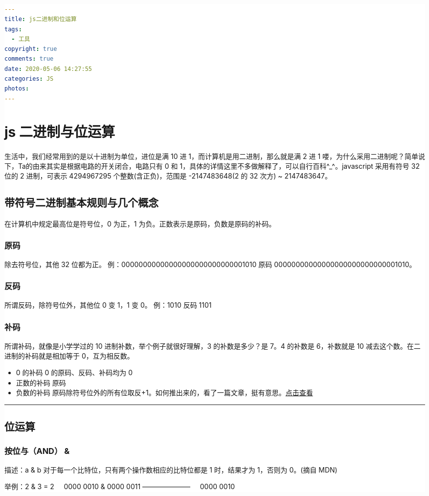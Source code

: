 ```yaml
---
title: js二进制和位运算
tags:
  - 工具
copyright: true
comments: true
date: 2020-05-06 14:27:55
categories: JS
photos:
---
```


# js 二进制与位运算
生活中，我们经常用到的是以十进制为单位，进位是满 10 进 1，而计算机是用二进制，那么就是满 2 进 1 喽，为什么采用二进制呢？简单说下，Ta的由来其实是根据电路的开关闭合，电路只有 0 和 1，具体的详情这里不多做解释了，可以自行百科^_^。javascript 采用有符号 32 位的 2 进制，可表示 4294967295 个整数(含正负)，范围是 -2147483648(2 的 32 次方) ~ 2147483647。

## 带符号二进制基本规则与几个概念
在计算机中规定最高位是符号位，0 为正，1 为负。正数表示是原码，负数是原码的补码。

### 原码
除去符号位，其他 32 位都为正。
例：00000000000000000000000000001010 原码 00000000000000000000000000001010。

### 反码
所谓反码，除符号位外，其他位 0 变 1，1 变 0。
例：1010 反码 1101

### 补码
所谓补码，就像是小学学过的 10 进制补数，举个例子就很好理解，3 的补数是多少？是 7。4 的补数是 6，补数就是 10 减去这个数。在二进制的补码就是相加等于 0，互为相反数。

* 0 的补码
  0 的原码、反码、补码均为 0
* 正数的补码
  原码
* 负数的补码
  原码除符号位外的所有位取反+1。如何推出来的，看了一篇文章，挺有意思。[点击查看](https://blog.csdn.net/wenxinwukui234/article/details/42119265)

---


## 位运算
### 按位与（AND） &
描述：a & b 对于每一个比特位，只有两个操作数相应的比特位都是 1 时，结果才为 1，否则为 0。(摘自 MDN)

举例：2 & 3 = 2
    0000 0010
& 0000 0011
———————
    0000 0010
